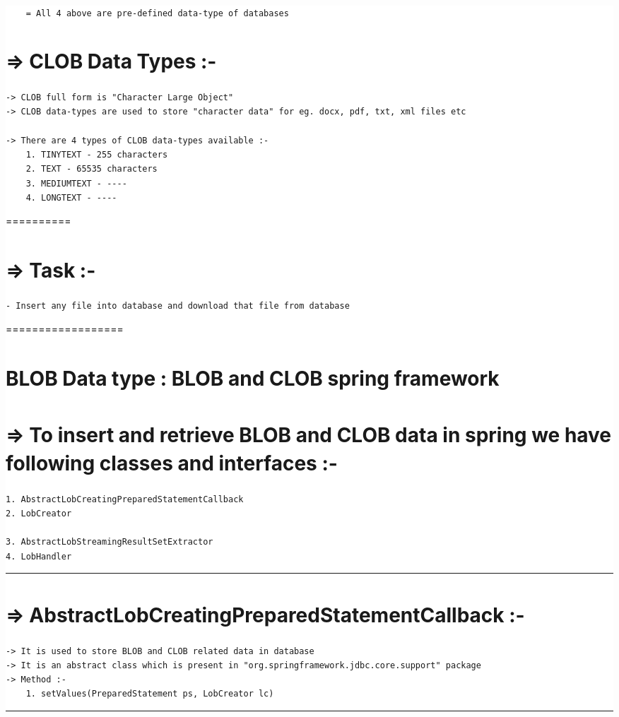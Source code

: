		= All 4 above are pre-defined data-type of databases


# => CLOB Data Types :-
	-> CLOB full form is "Character Large Object"
	-> CLOB data-types are used to store "character data" for eg. docx, pdf, txt, xml files etc
	
	-> There are 4 types of CLOB data-types available :-
		1. TINYTEXT - 255 characters
		2. TEXT - 65535 characters
		3. MEDIUMTEXT - ----
		4. LONGTEXT - ----

==========

# => Task :-
	- Insert any file into database and download that file from database
	
==================

















# BLOB Data type : BLOB and CLOB spring framework

# => To insert and retrieve BLOB and CLOB data in spring we have following classes and interfaces :-
	1. AbstractLobCreatingPreparedStatementCallback
	2. LobCreator
	
	3. AbstractLobStreamingResultSetExtractor
	4. LobHandler
	
---------------------------------------------------------------------

# => AbstractLobCreatingPreparedStatementCallback :-
	-> It is used to store BLOB and CLOB related data in database
	-> It is an abstract class which is present in "org.springframework.jdbc.core.support" package
	-> Method :-
		1. setValues(PreparedStatement ps, LobCreator lc)
		
---------------------------------------------------------------------
